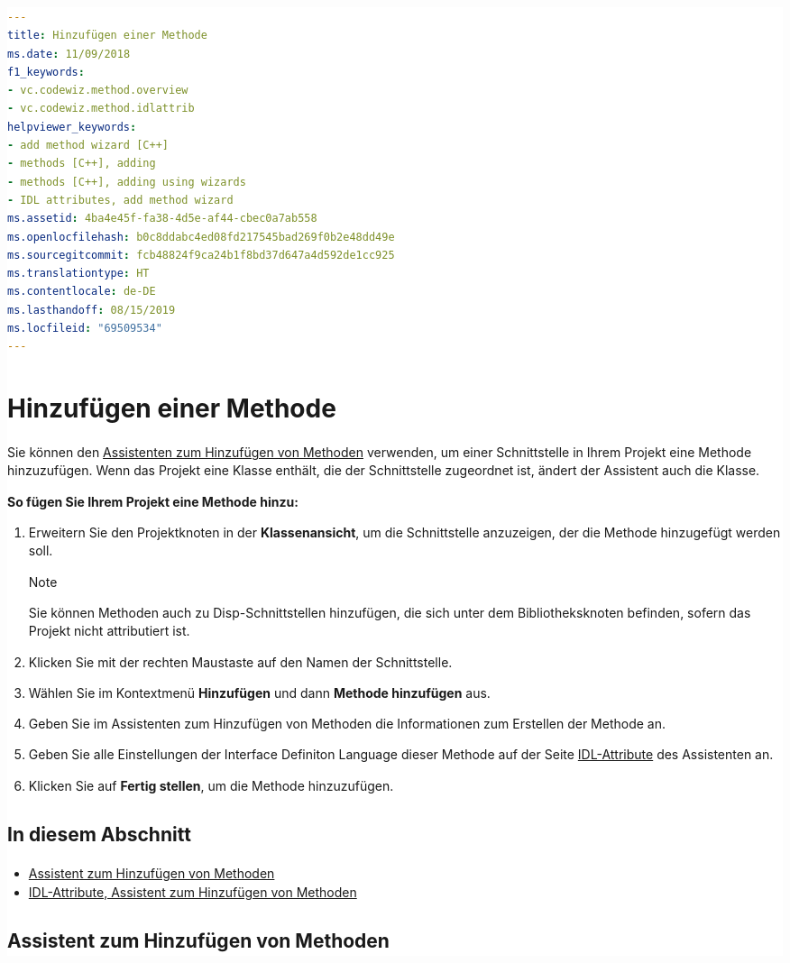 ```yaml
---
title: Hinzufügen einer Methode
ms.date: 11/09/2018
f1_keywords:
- vc.codewiz.method.overview
- vc.codewiz.method.idlattrib
helpviewer_keywords:
- add method wizard [C++]
- methods [C++], adding
- methods [C++], adding using wizards
- IDL attributes, add method wizard
ms.assetid: 4ba4e45f-fa38-4d5e-af44-cbec0a7ab558
ms.openlocfilehash: b0c8ddabc4ed08fd217545bad269f0b2e48dd49e
ms.sourcegitcommit: fcb48824f9ca24b1f8bd37d647a4d592de1cc925
ms.translationtype: HT
ms.contentlocale: de-DE
ms.lasthandoff: 08/15/2019
ms.locfileid: "69509534"
---
```

# <a name="add-a-method"></a>Hinzufügen einer Methode

Sie können den [Assistenten zum Hinzufügen von Methoden](#add-method-wizard) verwenden, um einer Schnittstelle in Ihrem Projekt eine Methode hinzuzufügen. Wenn das Projekt eine Klasse enthält, die der Schnittstelle zugeordnet ist, ändert der Assistent auch die Klasse.

**So fügen Sie Ihrem Projekt eine Methode hinzu:**

1. Erweitern Sie den Projektknoten in der **Klassenansicht**, um die Schnittstelle anzuzeigen, der die Methode hinzugefügt werden soll.

   > [!NOTE]
   > Sie können Methoden auch zu Disp-Schnittstellen hinzufügen, die sich unter dem Bibliotheksknoten befinden, sofern das Projekt nicht attributiert ist.

1. Klicken Sie mit der rechten Maustaste auf den Namen der Schnittstelle.

1. Wählen Sie im Kontextmenü **Hinzufügen** und dann **Methode hinzufügen** aus.

1. Geben Sie im Assistenten zum Hinzufügen von Methoden die Informationen zum Erstellen der Methode an.

1. Geben Sie alle Einstellungen der Interface Definiton Language dieser Methode auf der Seite [IDL-Attribute](#idl-attributes-add-method-wizard) des Assistenten an.

1. Klicken Sie auf **Fertig stellen**, um die Methode hinzuzufügen.

## <a name="in-this-section"></a>In diesem Abschnitt

- [Assistent zum Hinzufügen von Methoden](#add-method-wizard)
- [IDL-Attribute, Assistent zum Hinzufügen von Methoden](#idl-attributes-add-method-wizard)

## <a name="add-method-wizard"></a>Assistent zum Hinzufügen von Methoden
